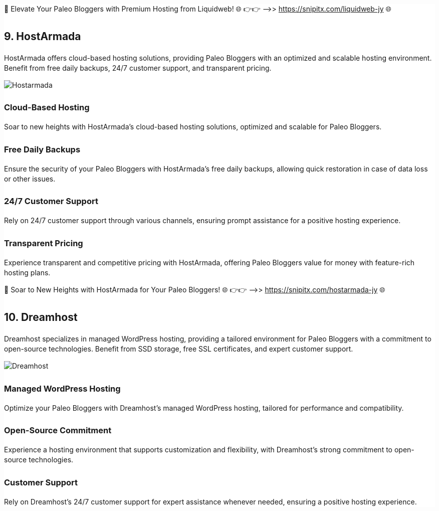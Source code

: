 🚀 Elevate Your Paleo Bloggers with Premium Hosting from Liquidweb! 🌐
👉👉 -->> https://snipitx.com/liquidweb-jy 🌐

## 9. HostArmada

HostArmada offers cloud-based hosting solutions, providing Paleo Bloggers with an optimized and scalable hosting environment. Benefit from free daily backups, 24/7 customer support, and transparent pricing.

![Hostarmada](https://i.imgur.com/KFbdf3o.jpeg "Hostarmada Hosting")

### Cloud-Based Hosting
Soar to new heights with HostArmada’s cloud-based hosting solutions, optimized and scalable for Paleo Bloggers.

### Free Daily Backups
Ensure the security of your Paleo Bloggers with HostArmada’s free daily backups, allowing quick restoration in case of data loss or other issues.

### 24/7 Customer Support
Rely on 24/7 customer support through various channels, ensuring prompt assistance for a positive hosting experience.

### Transparent Pricing
Experience transparent and competitive pricing with HostArmada, offering Paleo Bloggers value for money with feature-rich hosting plans.

🚀 Soar to New Heights with HostArmada for Your Paleo Bloggers! 🌐
👉👉 -->> https://snipitx.com/hostarmada-jy 🌐

## 10. Dreamhost

Dreamhost specializes in managed WordPress hosting, providing a tailored environment for Paleo Bloggers with a commitment to open-source technologies. Benefit from SSD storage, free SSL certificates, and expert customer support.

![Dreamhost](https://i.imgur.com/rXIg8ip.jpeg "Dreamhost Hosting")

### Managed WordPress Hosting
Optimize your Paleo Bloggers with Dreamhost’s managed WordPress hosting, tailored for performance and compatibility.

### Open-Source Commitment
Experience a hosting environment that supports customization and flexibility, with Dreamhost’s strong commitment to open-source technologies.

### Customer Support
Rely on Dreamhost’s 24/7 customer support for expert assistance whenever needed, ensuring a positive hosting experience.
